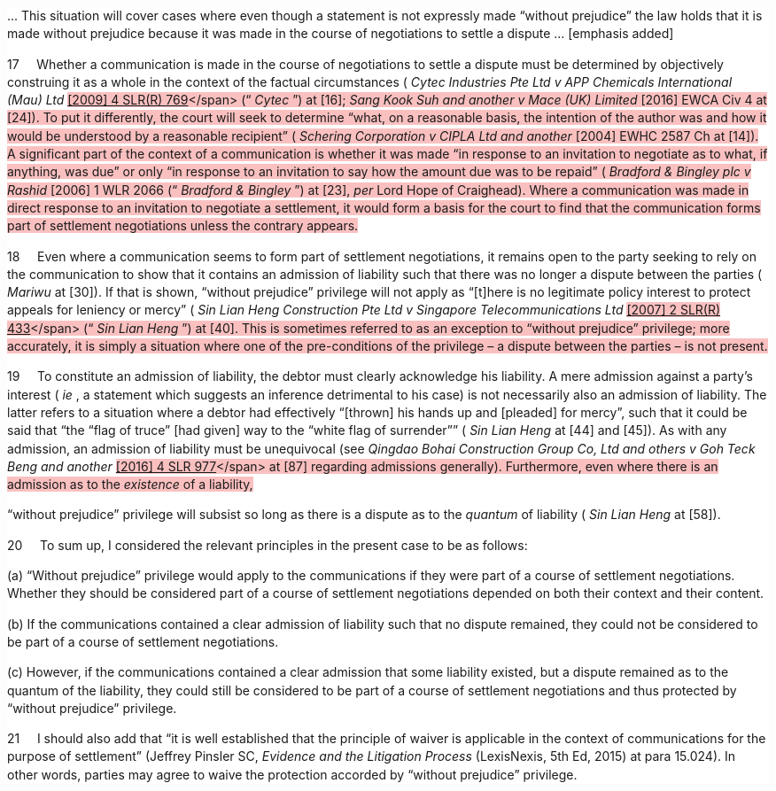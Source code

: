  ... This situation will cover cases where even though a statement is not expressly made “without prejudice” the law holds that it is made without prejudice because it was made in the course of negotiations to settle a dispute ... [emphasis added] 

17     Whether a communication is made in the course of negotiations to settle a dispute must be determined by objectively construing it as a whole in the context of the factual circumstances ( _Cytec Industries Pte Ltd v APP Chemicals International (Mau) Ltd_ <span style="background-color: #FAC0C0">[[2009] 4 SLR(R) 769]("https://www.open.gov.sg")</span> (“ _Cytec_ ”) at [16]; _Sang Kook Suh and another v Mace (UK) Limited_ [2016] EWCA Civ 4 at [24]). To put it differently, the court will seek to determine “what, on a reasonable basis, the intention of the author was and how it would be understood by a reasonable recipient” ( _Schering Corporation v CIPLA Ltd and another_ [2004] EWHC 2587 Ch at [14]). A significant part of the context of a communication is whether it was made “in response to an invitation to negotiate as to what, if anything, was due” or only “in response to an invitation to say how the amount due was to be repaid” ( _Bradford & Bingley plc v Rashid_ [2006] 1 WLR 2066 (“ _Bradford & Bingley_ ”) at [23], _per_ Lord Hope of Craighead). Where a communication was made in direct response to an invitation to negotiate a settlement, it would form a basis for the court to find that the communication forms part of settlement negotiations unless the contrary appears. 

18     Even where a communication seems to form part of settlement negotiations, it remains open to the party seeking to rely on the communication to show that it contains an admission of liability such that there was no longer a dispute between the parties ( _Mariwu_ at [30]). If that is shown, “without prejudice” privilege will not apply as “[t]here is no legitimate policy interest to protect appeals for leniency or mercy” ( _Sin Lian Heng Construction Pte Ltd v Singapore Telecommunications Ltd_ <span style="background-color: #FAC0C0">[[2007] 2 SLR(R) 433]("https://www.open.gov.sg")</span> (“ _Sin Lian Heng_ ”) at [40]. This is sometimes referred to as an exception to “without prejudice” privilege; more accurately, it is simply a situation where one of the pre-conditions of the privilege – a dispute between the parties – is not present. 

19     To constitute an admission of liability, the debtor must clearly acknowledge his liability. A mere admission against a party’s interest ( _ie_ , a statement which suggests an inference detrimental to his case) is not necessarily also an admission of liability. The latter refers to a situation where a debtor had effectively “[thrown] his hands up and [pleaded] for mercy”, such that it could be said that “the “flag of truce” [had given] way to the “white flag of surrender”” ( _Sin Lian Heng_ at [44] and [45]). As with any admission, an admission of liability must be unequivocal (see _Qingdao Bohai Construction Group Co, Ltd and others v Goh Teck Beng and another_ <span style="background-color: #FAC0C0">[[2016] 4 SLR 977]("https://www.open.gov.sg")</span> at [87] regarding admissions generally). Furthermore, even where there is an admission as to the _existence_ of a liability, 


“without prejudice” privilege will subsist so long as there is a dispute as to the _quantum_ of liability ( _Sin Lian Heng_ at [58]). 

20     To sum up, I considered the relevant principles in the present case to be as follows: 

 (a) “Without prejudice” privilege would apply to the communications if they were part of a course of settlement negotiations. Whether they should be considered part of a course of settlement negotiations depended on both their context and their content. 

 (b) If the communications contained a clear admission of liability such that no dispute remained, they could not be considered to be part of a course of settlement negotiations. 

 (c) However, if the communications contained a clear admission that some liability existed, but a dispute remained as to the quantum of the liability, they could still be considered to be part of a course of settlement negotiations and thus protected by “without prejudice” privilege. 

21     I should also add that “it is well established that the principle of waiver is applicable in the context of communications for the purpose of settlement” (Jeffrey Pinsler SC, _Evidence and the Litigation Process_ (LexisNexis, 5th Ed, 2015) at para 15.024). In other words, parties may agree to waive the protection accorded by “without prejudice” privilege. 
